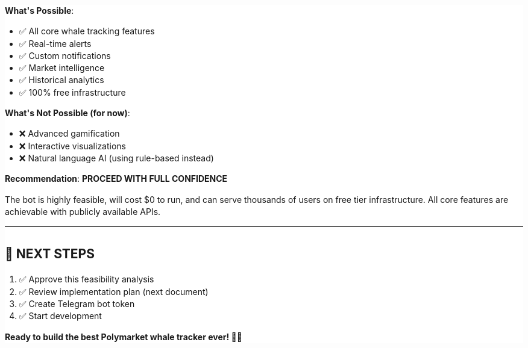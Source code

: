 **What's Possible**:
- ✅ All core whale tracking features
- ✅ Real-time alerts
- ✅ Custom notifications
- ✅ Market intelligence
- ✅ Historical analytics
- ✅ 100% free infrastructure

**What's Not Possible (for now)**:
- ❌ Advanced gamification
- ❌ Interactive visualizations
- ❌ Natural language AI (using rule-based instead)

**Recommendation**: **PROCEED WITH FULL CONFIDENCE**

The bot is highly feasible, will cost $0 to run, and can serve thousands of users on free tier infrastructure. All core features are achievable with publicly available APIs.

---

## 📝 NEXT STEPS

1. ✅ Approve this feasibility analysis
2. ✅ Review implementation plan (next document)
3. ✅ Create Telegram bot token
4. ✅ Start development

**Ready to build the best Polymarket whale tracker ever! 🐋🚀**

